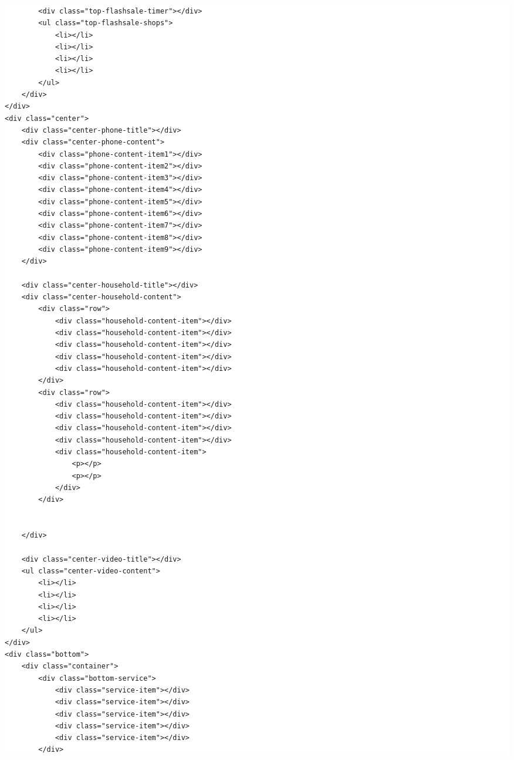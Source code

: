 ```
        <div class="top-flashsale-timer"></div>
        <ul class="top-flashsale-shops">
            <li></li>
            <li></li>
            <li></li>
            <li></li>
        </ul>
    </div>
</div>
<div class="center">
    <div class="center-phone-title"></div>
    <div class="center-phone-content">
        <div class="phone-content-item1"></div>
        <div class="phone-content-item2"></div>
        <div class="phone-content-item3"></div>
        <div class="phone-content-item4"></div>
        <div class="phone-content-item5"></div>
        <div class="phone-content-item6"></div>
        <div class="phone-content-item7"></div>
        <div class="phone-content-item8"></div>
        <div class="phone-content-item9"></div>
    </div>

    <div class="center-household-title"></div>
    <div class="center-household-content">
        <div class="row">
            <div class="household-content-item"></div>
            <div class="household-content-item"></div>
            <div class="household-content-item"></div>
            <div class="household-content-item"></div>
            <div class="household-content-item"></div>
        </div>
        <div class="row">
            <div class="household-content-item"></div>
            <div class="household-content-item"></div>
            <div class="household-content-item"></div>
            <div class="household-content-item"></div>
            <div class="household-content-item">
                <p></p>
                <p></p>
            </div>
        </div>


    </div>

    <div class="center-video-title"></div>
    <ul class="center-video-content">
        <li></li>
        <li></li>
        <li></li>
        <li></li>
    </ul>
</div>
<div class="bottom">
    <div class="container">
        <div class="bottom-service">
            <div class="service-item"></div>
            <div class="service-item"></div>
            <div class="service-item"></div>
            <div class="service-item"></div>
            <div class="service-item"></div>
        </div>
```